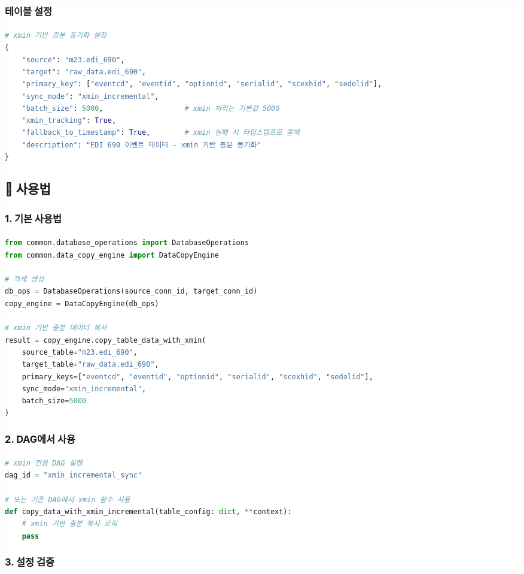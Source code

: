 ### 테이블 설정

```python
# xmin 기반 증분 동기화 설정
{
    "source": "m23.edi_690",
    "target": "raw_data.edi_690",
    "primary_key": ["eventcd", "eventid", "optionid", "serialid", "scexhid", "sedolid"],
    "sync_mode": "xmin_incremental",
    "batch_size": 5000,                   # xmin 처리는 기본값 5000
    "xmin_tracking": True,
    "fallback_to_timestamp": True,        # xmin 실패 시 타임스탬프로 폴백
    "description": "EDI 690 이벤트 데이터 - xmin 기반 증분 동기화"
}
```

## 🔧 사용법

### 1. 기본 사용법

```python
from common.database_operations import DatabaseOperations
from common.data_copy_engine import DataCopyEngine

# 객체 생성
db_ops = DatabaseOperations(source_conn_id, target_conn_id)
copy_engine = DataCopyEngine(db_ops)

# xmin 기반 증분 데이터 복사
result = copy_engine.copy_table_data_with_xmin(
    source_table="m23.edi_690",
    target_table="raw_data.edi_690",
    primary_keys=["eventcd", "eventid", "optionid", "serialid", "scexhid", "sedolid"],
    sync_mode="xmin_incremental",
    batch_size=5000
)
```

### 2. DAG에서 사용

```python
# xmin 전용 DAG 실행
dag_id = "xmin_incremental_sync"

# 또는 기존 DAG에서 xmin 함수 사용
def copy_data_with_xmin_incremental(table_config: dict, **context):
    # xmin 기반 증분 복사 로직
    pass
```

### 3. 설정 검증
